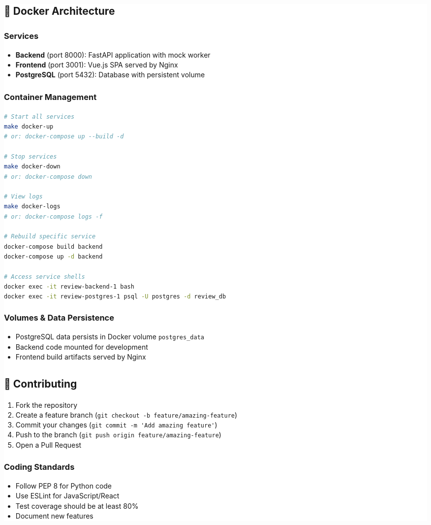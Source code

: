 ## 🐳 Docker Architecture

### Services

- **Backend** (port 8000): FastAPI application with mock worker
- **Frontend** (port 3001): Vue.js SPA served by Nginx
- **PostgreSQL** (port 5432): Database with persistent volume

### Container Management

```bash
# Start all services
make docker-up
# or: docker-compose up --build -d

# Stop services
make docker-down  
# or: docker-compose down

# View logs
make docker-logs
# or: docker-compose logs -f

# Rebuild specific service
docker-compose build backend
docker-compose up -d backend

# Access service shells
docker exec -it review-backend-1 bash
docker exec -it review-postgres-1 psql -U postgres -d review_db
```

### Volumes & Data Persistence

- PostgreSQL data persists in Docker volume `postgres_data`
- Backend code mounted for development
- Frontend build artifacts served by Nginx

## 🤝 Contributing

1. Fork the repository
2. Create a feature branch (`git checkout -b feature/amazing-feature`)
3. Commit your changes (`git commit -m 'Add amazing feature'`)
4. Push to the branch (`git push origin feature/amazing-feature`)
5. Open a Pull Request

### Coding Standards

- Follow PEP 8 for Python code
- Use ESLint for JavaScript/React
- Test coverage should be at least 80%
- Document new features
